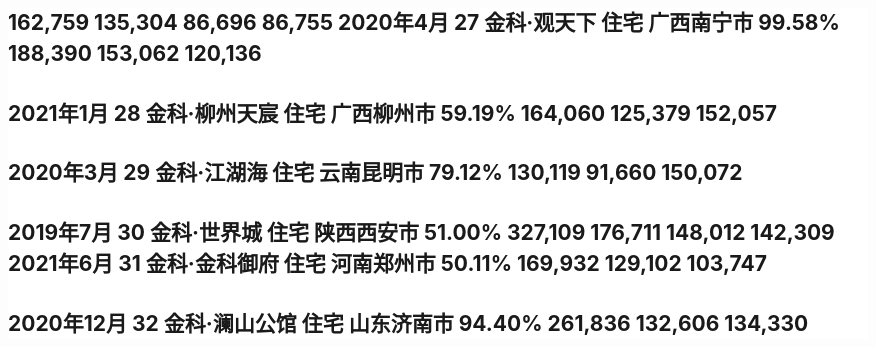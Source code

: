 162,759
135,304
86,696
86,755
2020年4月
27
金科·观天下
住宅
广西南宁市
99.58%
188,390
153,062
120,136
-
2021年1月
28
金科·柳州天宸
住宅
广西柳州市
59.19%
164,060
125,379
152,057
-
2020年3月
29
金科·江湖海
住宅
云南昆明市
79.12%
130,119
91,660
150,072
-
2019年7月
30
金科·世界城
住宅
陕西西安市
51.00%
327,109
176,711
148,012
142,309
2021年6月
31
金科·金科御府
住宅
河南郑州市
50.11%
169,932
129,102
103,747
-
2020年12月
32
金科·澜山公馆
住宅
山东济南市
94.40%
261,836
132,606
134,330
-